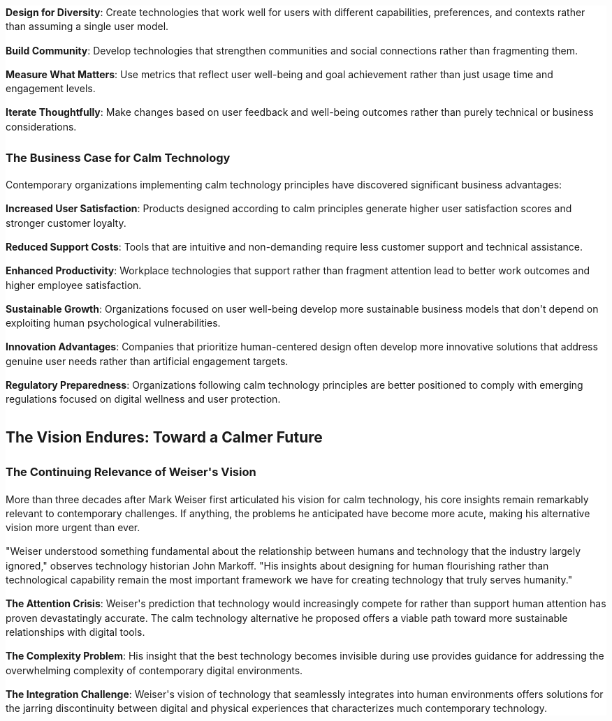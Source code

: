 **Design for Diversity**: Create technologies that work well for users with different capabilities, preferences, and contexts rather than assuming a single user model.

**Build Community**: Develop technologies that strengthen communities and social connections rather than fragmenting them.

**Measure What Matters**: Use metrics that reflect user well-being and goal achievement rather than just usage time and engagement levels.

**Iterate Thoughtfully**: Make changes based on user feedback and well-being outcomes rather than purely technical or business considerations.

### The Business Case for Calm Technology

Contemporary organizations implementing calm technology principles have discovered significant business advantages:

**Increased User Satisfaction**: Products designed according to calm principles generate higher user satisfaction scores and stronger customer loyalty.

**Reduced Support Costs**: Tools that are intuitive and non-demanding require less customer support and technical assistance.

**Enhanced Productivity**: Workplace technologies that support rather than fragment attention lead to better work outcomes and higher employee satisfaction.

**Sustainable Growth**: Organizations focused on user well-being develop more sustainable business models that don't depend on exploiting human psychological vulnerabilities.

**Innovation Advantages**: Companies that prioritize human-centered design often develop more innovative solutions that address genuine user needs rather than artificial engagement targets.

**Regulatory Preparedness**: Organizations following calm technology principles are better positioned to comply with emerging regulations focused on digital wellness and user protection.

## **The Vision Endures: Toward a Calmer Future**

### The Continuing Relevance of Weiser's Vision

More than three decades after Mark Weiser first articulated his vision for calm technology, his core insights remain remarkably relevant to contemporary challenges. If anything, the problems he anticipated have become more acute, making his alternative vision more urgent than ever.

"Weiser understood something fundamental about the relationship between humans and technology that the industry largely ignored," observes technology historian John Markoff. "His insights about designing for human flourishing rather than technological capability remain the most important framework we have for creating technology that truly serves humanity."

**The Attention Crisis**: Weiser's prediction that technology would increasingly compete for rather than support human attention has proven devastatingly accurate. The calm technology alternative he proposed offers a viable path toward more sustainable relationships with digital tools.

**The Complexity Problem**: His insight that the best technology becomes invisible during use provides guidance for addressing the overwhelming complexity of contemporary digital environments.

**The Integration Challenge**: Weiser's vision of technology that seamlessly integrates into human environments offers solutions for the jarring discontinuity between digital and physical experiences that characterizes much contemporary technology.
